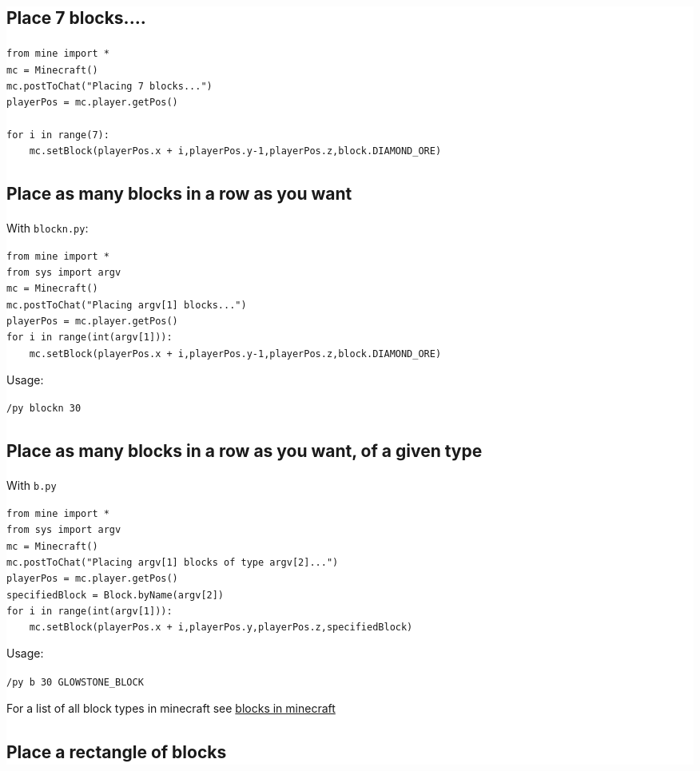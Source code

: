 	

## Place 7 blocks....

	from mine import *
	mc = Minecraft()
	mc.postToChat("Placing 7 blocks...")
	playerPos = mc.player.getPos()

	for i in range(7):
		mc.setBlock(playerPos.x + i,playerPos.y-1,playerPos.z,block.DIAMOND_ORE)

## Place as many blocks in a row as you want


With `blockn.py`:

	from mine import *
	from sys import argv
	mc = Minecraft()
	mc.postToChat("Placing argv[1] blocks...")
	playerPos = mc.player.getPos()
	for i in range(int(argv[1])):
		mc.setBlock(playerPos.x + i,playerPos.y-1,playerPos.z,block.DIAMOND_ORE)

Usage:

	/py blockn 30


## Place as many blocks in a row as you want, of a given type 


With `b.py`

	
	from mine import *
	from sys import argv
	mc = Minecraft()
	mc.postToChat("Placing argv[1] blocks of type argv[2]...")
	playerPos = mc.player.getPos()
	specifiedBlock = Block.byName(argv[2])
	for i in range(int(argv[1])):
		mc.setBlock(playerPos.x + i,playerPos.y,playerPos.z,specifiedBlock)
	

Usage:

	/py b 30 GLOWSTONE_BLOCK
	
	
For a list of all block types in minecraft see [blocks in minecraft](blocks_in_minecraft.md)




## Place a rectangle of blocks
